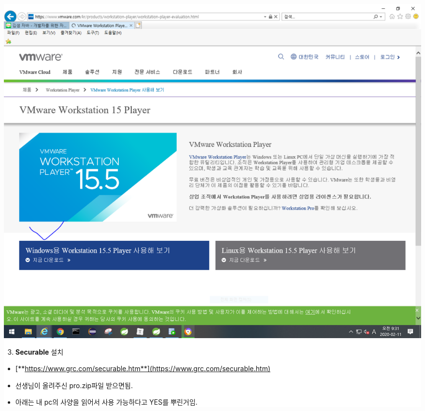 ![image-20200211093136798](images/image-20200211093136798.png)



3. **Securable** 설치

- [**https://www.grc.com/securable.htm**](https://www.grc.com/securable.htm)

- 선생님이 올려주신 pro.zip파일 받으면됨.
- 아래는 내 pc의 사양을 읽어서 사용 가능하다고 YES를 뿌린거임.
